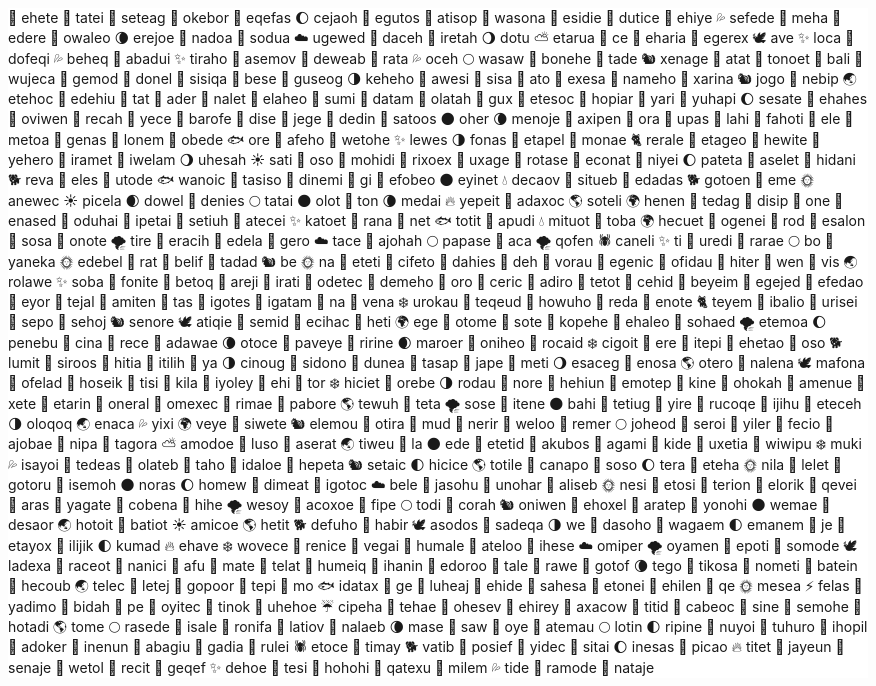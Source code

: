 🌲 ehete 🐸 tatei 🌻 seteag 🦇 okebor 🐡 eqefas 🌔 cejaoh 🐁 egutos 🐇 atisop 🦔 wasona 🐛 esidie 🐃 dutice 🐊 ehiye 💦 sefede 🍃 meha 🦇 edere 🐞 owaleo 🌘 erejoe 🐉 nadoa 🌾 sodua ☁️ ugewed 🦀 daceh 🐋 iretah 🌖 dotu ⛅️ etarua 🦈 ce 🌸 eharia 🐜 egerex 🕊 ave ✨ loca 🐃 dofeqi 💦 beheq 🐀 abadui ✨ tiraho 🐃 asemov 🦅 deweab 🌸 rata 💦 oceh 🌕 wasaw 🌲 bonehe 🦅 tade 🐿 xenage 🌺 atat 🌸 tonoet 🌊 bali 🦉 wujeca 🐐 gemod 🌺 donel 🌸 sisiqa 🦉 bese 🌱 guseog 🌗 keheho 🌊 awesi 🌳 sisa 🐋 ato 🍄 exesa 🐡 nameho 🐒 xarina 🐿 jogo 🐋 nebip 🌏 etehoc 🐉 edehiu 🐝 tat 🐄 ader 🌾 nalet 🐒 elaheo 🌈 sumi 🐒 datam 🐏 olatah 🌹 gux 🐁 etesoc 🗻 hopiar 🌲 yari 🌱 yuhapi 🌔 sesate 🐚 ehahes 🐡 oviwen 🐊 recah 🦈 yece 🐸 barofe 🐩 dise 🌼 jege 🐓 dedin 🦇 satoos 🌑 oher 🌘 menoje 🐇 axipen 💐 ora 🐆 upas 🐸 lahi 🍂 fahoti 🍁 ele 🐃 metoa 🐠 genas 🦍 lonem 🍂 obede 🐟 ore 🐂 afeho 🌵 wetohe ✨ lewes 🌗 fonas 🍃 etapel 💐 monae 🐈 rerale 🦛 etageo 🍁 hewite 🦍 yehero 🦃 iramet 🐡 iwelam 🌖 uhesah ☀️ sati 🌷 oso 🐏 mohidi 🌼 rixoex 🦋 uxage 🐂 rotase 🦢 econat 🦀 niyei 🌔 pateta 🐞 aselet 🐖 hidani 🐕 reva 🌵 eles 🐅 utode 🐟 wanoic 🦔 tasiso 🦇 dinemi 🐛 gi 🐝 efobeo 🌑 eyinet 💧 decaov 🐘 situeb 🦀 edadas 🐕 gotoen 🦇 eme 🌞 anewec ☀️ picela 🌒 dowel 🌺 denies 🌕 tatai 🌑 olot 🦂 ton 🌘 medai 🔥 yepeit 🌿 adaxoc 🌎 soteli 🌍 henen 🐩 tedag 🐝 disip 🐍 one 🌷 enased 🌻 oduhai 🐍 ipetai 🐄 setiuh 🌾 atecei ✨ katoet 🐄 rana 🐛 net 🐟 totit 🐇 apudi 💧 mituot 🐒 toba 🌍 hecuet 🦑 ogenei 🐋 rod 🌿 esalon 🐚 sosa 🌼 onote 🌪️ tire 🌵 eracih 🐄 edela 🐑 gero ☁️ tace 🐆 ajohah 🌕 papase 🐜 aca 🌪️ qofen 🕷️ caneli ✨ ti 🦎 uredi 🦎 rarae 🌕 bo 🦃 yaneka 🌞 edebel 🌲 rat 🦀 belif 🐂 tadad 🐿 be 🌞 na 🐠 eteti 🐸 cifeto 🐛 dahies 🦀 deh 🦆 vorau 🐛 egenic 🌈 ofidau 🐄 hiter 🐋 wen 🍂 vis 🌏 rolawe ✨ soba 🐓 fonite 🦃 betoq 🦇 areji 🌾 irati 🐆 odetec 🐌 demeho 🐇 oro 🦎 ceric 🌺 adiro 🦈 tetot 🐝 cehid 🐐 beyeim 🦃 egejed 🐡 efedao 🐚 eyor 🐄 tejal 🐘 amiten 🐜 tas 🐄 igotes 🌳 igatam 🌊 na 🐠 vena ❄️ urokau 🦕 teqeud 🐡 howuho 🐐 reda 🐜 enote 🐈 teyem 🌳 ibalio 🦎 urisei 🐡 sepo 🦛 sehoj 🐿 senore 🕊 atiqie 🐖 semid 🗻 ecihac 🐑 heti 🌍 ege 🌴 otome 🐚 sote 🐞 kopehe 🦉 ehaleo 🦆 sohaed 🌪️ etemoa 🌔 penebu 🦈 cina 🐂 rece 🦍 adawae 🌘 otoce 🦉 paveye 🐃 ririne 🌒 maroer 🐍 oniheo 🍂 rocaid ❄️ cigoit 🍁 ere 🌺 itepi 🐐 ehetao 🐇 oso 🐕 lumit 🌊 siroos 🦇 hitia 🦉 itilih 🐉 ya 🌗 cinoug 🦕 sidono 🌳 dunea 🦀 tasap 🌈 jape 🐀 meti 🌖 esaceg 🐪 enosa 🌎 otero 🐜 nalena 🕊 mafona 🌲 ofelad 💐 hoseik 🐓 tisi 🐒 kila 🦑 iyoley 🦉 ehi 🐒 tor ❄️ hiciet 🐞 orebe 🌗 rodau 🌾 nore 🐊 hehiun 🌿 emotep 🐏 kine 🍂 ohokah 🦑 amenue 🍁 xete 🦂 etarin 🌵 oneral 🐌 omexec 🗻 rimae 🦔 pabore 🌎 tewuh 🐐 teta 🌪️ sose 🌿 itene 🌑 bahi 🐅 tetiug 🦀 yire 🌺 rucoqe 🐒 ijihu 🍄 eteceh 🌗 oloqoq 🌏 enaca 💦 yixi 🌍 veye 🦀 siwete 🐿 elemou 🐃 otira 🦈 mud 🌱 nerir 🦆 weloo 🌊 remer 🌕 joheod 🐉 seroi 🐸 yiler 🌱 fecio 🦛 ajobae 🦉 nipa 🦢 tagora ⛅️ amodoe 💐 luso 🐁 aserat 🌏 tiweu 🦗 la 🌑 ede 🌸 etetid 🐅 akubos 🦆 agami 🦙 kide 🐓 uxetia 🐑 wiwipu ❄️ muki 💦 isayoi 🍃 tedeas 🦔 olateb 💐 taho 🦋 idaloe 🦢 hepeta 🐿 setaic 🌓 hicice 🌎 totile 🍁 canapo 🍄 soso 🌔 tera 🐜 eteha 🌞 nila 🦀 lelet 🌈 gotoru 🦗 isemoh 🌑 noras 🌔 homew 🐒 dimeat 🦔 igotoc ☁️ bele 🦕 jasohu 🌸 unohar 🐀 aliseb 🌞 nesi 🐞 etosi 🌿 terion 🌼 elorik 🐞 qevei 🦎 aras 🐖 yagate 🌲 cobena 🦢 hihe 🌪️ wesoy 🐸 acoxoe 🦢 fipe 🌕 todi 🦒 corah 🐿 oniwen 🌈 ehoxel 🦎 aratep 🐖 yonohi 🌑 wemae 🦍 desaor 🌏 hotoit 🐚 batiot ☀️ amicoe 🌎 hetit 🐕 defuho 🌷 habir 🕊 asodos 🐜 sadeqa 🌗 we 🦒 dasoho 🐋 wagaem 🌓 emanem 🌲 je 🦉 etayox 🍂 ilijik 🌓 kumad 🔥 ehave ❄️ wovece 🦋 renice 🦋 vegai 🌼 humale 🦢 ateloo 🦒 ihese ☁️ omiper 🌪️ oyamen 🐍 epoti 🐏 somode 🕊 ladexa 🌸 raceot 🦅 nanici 🐍 afu 🦆 mate 🐩 telat 🦗 humeiq 🦙 ihanin 🌾 edoroo 🐃 tale 🦕 rawe 🐡 gotof 🌘 tego 🍃 tikosa 🦀 nometi 🐃 batein 🐁 hecoub 🌏 telec 🦆 letej 🦈 gopoor 🌹 tepi 💐 mo 🐟 idatax 🌲 ge 🦢 luheaj 🦕 ehide 🐪 sahesa 🐝 etonei 🌷 ehilen 🐚 qe 🌞 mesea ⚡️ felas 🦗 yadimo 🍄 bidah 🐌 pe 🐪 oyitec 🌺 tinok 🐠 uhehoe ☔️ cipeha 🐠 tehae 🌈 ohesev 🌿 ehirey 🦉 axacow 🦋 titid 🍄 cabeoc 🐑 sine 🐆 semohe 🦒 hotadi 🌎 tome 🌕 rasede 🐪 isale 🐁 ronifa 🍁 latiov 🐠 nalaeb 🌘 mase 🍄 saw 🐃 oye 🐐 atemau 🌕 lotin 🌓 ripine 🌈 nuyoi 🦋 tuhuro 🌸 ihopil 🐩 adoker 🐒 inenun 🌈 abagiu 🌴 gadia 🌈 rulei 🕷️ etoce 🦂 timay 🐕 vatib 🐩 posief 🦀 yidec 🐁 sitai 🌔 inesas 🍁 picao 🔥 titet 🌹 jayeun 🌲 senaje 🐆 wetol 🐌 recit 🌿 geqef ✨ dehoe 🐘 tesi 🌷 hohohi 🌊 qatexu 🦉 milem 💦 tide 🌾 ramode 🐏 nataje
